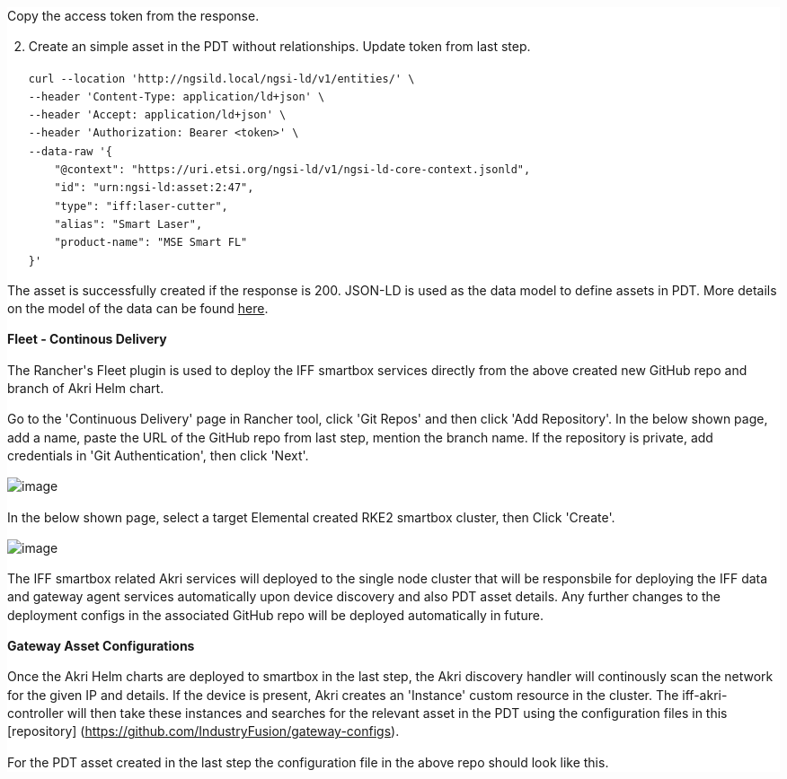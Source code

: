 Copy the access token from the response.

2. Create an simple asset in the PDT without relationships. Update token from last step.

   ```
   curl --location 'http://ngsild.local/ngsi-ld/v1/entities/' \
   --header 'Content-Type: application/ld+json' \
   --header 'Accept: application/ld+json' \
   --header 'Authorization: Bearer <token>' \
   --data-raw '{
       "@context": "https://uri.etsi.org/ngsi-ld/v1/ngsi-ld-core-context.jsonld",
       "id": "urn:ngsi-ld:asset:2:47",
       "type": "iff:laser-cutter",
       "alias": "Smart Laser",
       "product-name": "MSE Smart FL"
   }'
   ```

The asset is successfully created if the response is 200. JSON-LD is used as the data model to define assets in PDT. More details on the model of the data can be found [here](https://github.com/IndustryFusion/DigitalTwin/tree/main/semantic-model/datamodel#json-ld-json-for-linked-data).


**Fleet - Continous Delivery**

The Rancher's Fleet plugin is used to deploy the IFF smartbox services directly from the above created new GitHub repo and branch of Akri Helm chart. 

Go to the 'Continuous Delivery' page in Rancher tool, click 'Git Repos' and then click 'Add Repository'. In the below shown page, add a name, paste the URL of the GitHub repo from last step, mention the branch name. If the repository is private, add credentials in 'Git Authentication', then click 'Next'.

![image](https://github.com/IndustryFusion/docs/assets/128161316/a8b308de-24f6-40f9-898a-f771f0ac57cb)

In the below shown page, select a target Elemental created RKE2 smartbox cluster, then Click 'Create'.

![image](https://github.com/IndustryFusion/docs/assets/128161316/11eb8da3-e4a3-4780-9c61-6ccae3ebcecd)

The IFF smartbox related Akri services will deployed to the single node cluster that will be responsbile for deploying the IFF data and gateway agent services automatically upon device discovery and also PDT asset details. Any further changes to the deployment configs in the associated GitHub repo will be deployed automatically in future.


**Gateway Asset Configurations** 

Once the Akri Helm charts are deployed to smartbox in the last step, the Akri discovery handler will continously scan the network for the given IP and details. If the device is present, Akri creates an 'Instance' custom resource in the cluster. The iff-akri-controller will then take these instances and searches for the relevant asset in the PDT using the configuration files in this [repository] (https://github.com/IndustryFusion/gateway-configs).

For the PDT asset created in the last step the configuration file in the above repo should look like this.

